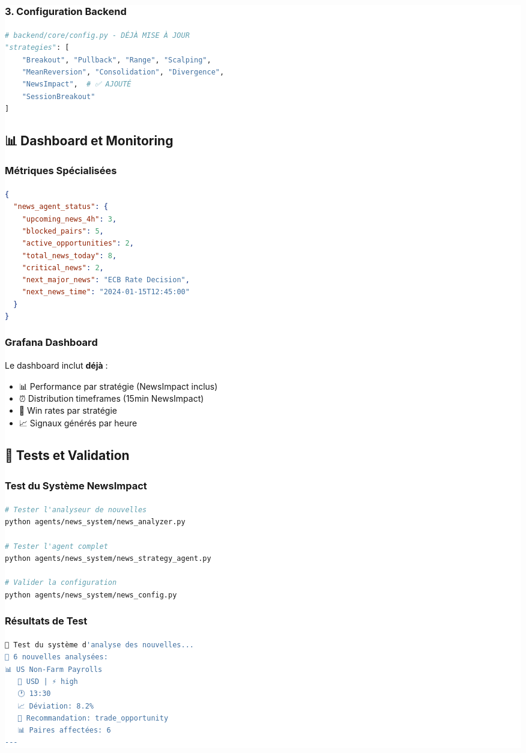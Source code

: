 ### **3. Configuration Backend**
```python
# backend/core/config.py - DÉJÀ MISE À JOUR
"strategies": [
    "Breakout", "Pullback", "Range", "Scalping", 
    "MeanReversion", "Consolidation", "Divergence",
    "NewsImpact",  # ✅ AJOUTÉ
    "SessionBreakout"
]
```

## 📊 **Dashboard et Monitoring**

### **Métriques Spécialisées**
```json
{
  "news_agent_status": {
    "upcoming_news_4h": 3,
    "blocked_pairs": 5,
    "active_opportunities": 2,
    "total_news_today": 8,
    "critical_news": 2,
    "next_major_news": "ECB Rate Decision",
    "next_news_time": "2024-01-15T12:45:00"
  }
}
```

### **Grafana Dashboard**
Le dashboard inclut **déjà** :
- 📊 Performance par stratégie (NewsImpact inclus)
- ⏰ Distribution timeframes (15min NewsImpact)
- 🎯 Win rates par stratégie
- 📈 Signaux générés par heure

## 🧪 **Tests et Validation**

### **Test du Système NewsImpact**
```bash
# Tester l'analyseur de nouvelles
python agents/news_system/news_analyzer.py

# Tester l'agent complet
python agents/news_system/news_strategy_agent.py

# Valider la configuration
python agents/news_system/news_config.py
```

### **Résultats de Test**
```bash
🚀 Test du système d'analyse des nouvelles...
📰 6 nouvelles analysées:
📊 US Non-Farm Payrolls
   💱 USD | ⚡ high
   🕐 13:30
   📈 Déviation: 8.2%
   🎯 Recommandation: trade_opportunity
   📊 Paires affectées: 6
---
```
